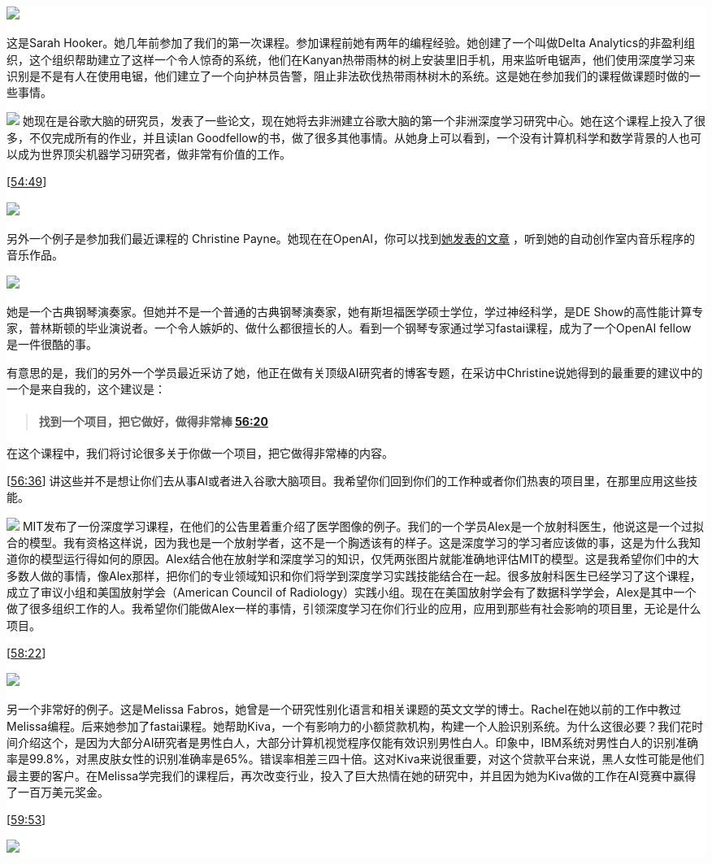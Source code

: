 ![](../lesson1/108.png)

这是Sarah Hooker。她几年前参加了我们的第一次课程。参加课程前她有两年的编程经验。她创建了一个叫做Delta Analytics的非盈利组织，这个组织帮助建立了这样一个令人惊奇的系统，他们在Kanyan热带雨林的树上安装里旧手机，用来监听电锯声，他们使用深度学习来识别是不是有人在使用电锯，他们建立了一个向护林员告警，阻止非法砍伐热带雨林树木的系统。这是她在参加我们的课程做课题时做的一些事情。 

![](../lesson1/109.png)
她现在是谷歌大脑的研究员，发表了一些论文，现在她将去非洲建立谷歌大脑的第一个非洲深度学习研究中心。她在这个课程上投入了很多，不仅完成所有的作业，并且读Ian Goodfellow的书，做了很多其他事情。从她身上可以看到，一个没有计算机科学和数学背景的人也可以成为世界顶尖机器学习研究者，做非常有价值的工作。

[[54:49](https://youtu.be/BWWm4AzsdLk?t=3289)]

![](../lesson1/110.png)



另外一个例子是参加我们最近课程的 Christine Payne。她现在在OpenAI，你可以找到[她发表的文章](http://christinemcleavey.com/clara-a-neural-net-music-generator/) ，听到她的自动创作室内音乐程序的音乐作品。 

![](../lesson1/111.png)

她是一个古典钢琴演奏家。但她并不是一个普通的古典钢琴演奏家，她有斯坦福医学硕士学位，学过神经科学，是DE  Show的高性能计算专家，普林斯顿的毕业演说者。一个令人嫉妒的、做什么都很擅长的人。看到一个钢琴专家通过学习fastai课程，成为了一个OpenAI  fellow 是一件很酷的事。

有意思的是，我们的另外一个学员最近采访了她，他正在做有关顶级AI研究者的博客专题，在采访中Christine说她得到的最重要的建议中的一个是来自我的，这个建议是：



> #### 找到一个项目，把它做好，做得非常棒 [56:20](https://youtu.be/BWWm4AzsdLk?t=3380)



在这个课程中，我们将讨论很多关于你做一个项目，把它做得非常棒的内容。


[[56:36](https://youtu.be/BWWm4AzsdLk?t=3396)]
讲这些并不是想让你们去从事AI或者进入谷歌大脑项目。我希望你们回到你们的工作种或者你们热衷的项目里，在那里应用这些技能。

![](../lesson1/112.png)
MIT发布了一份深度学习课程，在他们的公告里着重介绍了医学图像的例子。我们的一个学员Alex是一个放射科医生，他说这是一个过拟合的模型。我有资格这样说，因为我也是一个放射学者，这不是一个胸透该有的样子。这是深度学习的学习者应该做的事，这是为什么我知道你的模型运行得如何的原因。Alex结合他在放射学和深度学习的知识，仅凭两张图片就能准确地评估MIT的模型。这是我希望你们中的大多数人做的事情，像Alex那样，把你们的专业领域知识和你们将学到深度学习实践技能结合在一起。很多放射科医生已经学习了这个课程，成立了审议小组和美国放射学会（American Council of Radiology）实践小组。现在在美国放射学会有了数据科学学会，Alex是其中一个做了很多组织工作的人。我希望你们能做Alex一样的事情，引领深度学习在你们行业的应用，应用到那些有社会影响的项目里，无论是什么项目。


[[58:22](https://youtu.be/BWWm4AzsdLk?t=3502)]

![](../lesson1/113.png)

另一个非常好的例子。这是Melissa Fabros，她曾是一个研究性别化语言和相关课题的英文文学的博士。Rachel在她以前的工作中教过Melissa编程。后来她参加了fastai课程。她帮助Kiva，一个有影响力的小额贷款机构，构建一个人脸识别系统。为什么这很必要？我们花时间介绍这个，是因为大部分AI研究者是男性白人，大部分计算机视觉程序仅能有效识别男性白人。印象中，IBM系统对男性白人的识别准确率是99.8%，对黑皮肤女性的识别准确率是65%。错误率相差三四十倍。这对Kiva来说很重要，对这个贷款平台来说，黑人女性可能是他们最主要的客户。在Melissa学完我们的课程后，再次改变行业，投入了巨大热情在她的研究中，并且因为她为Kiva做的工作在AI竞赛中赢得了一百万美元奖金。



[[59:53](https://youtu.be/BWWm4AzsdLk?t=3593)]

![](../lesson1/114.png)

